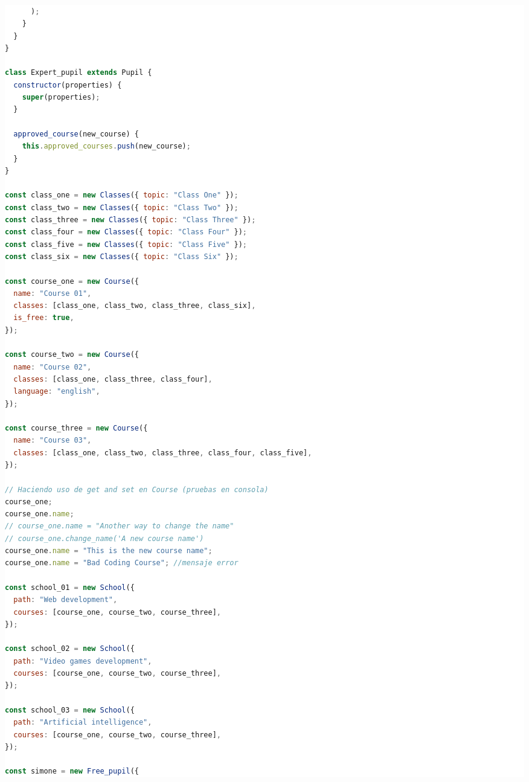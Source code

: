 ```js
      );
    }
  }
}

class Expert_pupil extends Pupil {
  constructor(properties) {
    super(properties);
  }

  approved_course(new_course) {
    this.approved_courses.push(new_course);
  }
}

const class_one = new Classes({ topic: "Class One" });
const class_two = new Classes({ topic: "Class Two" });
const class_three = new Classes({ topic: "Class Three" });
const class_four = new Classes({ topic: "Class Four" });
const class_five = new Classes({ topic: "Class Five" });
const class_six = new Classes({ topic: "Class Six" });

const course_one = new Course({
  name: "Course 01",
  classes: [class_one, class_two, class_three, class_six],
  is_free: true,
});

const course_two = new Course({
  name: "Course 02",
  classes: [class_one, class_three, class_four],
  language: "english",
});

const course_three = new Course({
  name: "Course 03",
  classes: [class_one, class_two, class_three, class_four, class_five],
});

// Haciendo uso de get and set en Course (pruebas en consola)
course_one;
course_one.name;
// course_one.name = "Another way to change the name"
// course_one.change_name('A new course name')
course_one.name = "This is the new course name";
course_one.name = "Bad Coding Course"; //mensaje error

const school_01 = new School({
  path: "Web development",
  courses: [course_one, course_two, course_three],
});

const school_02 = new School({
  path: "Video games development",
  courses: [course_one, course_two, course_three],
});

const school_03 = new School({
  path: "Artificial intelligence",
  courses: [course_one, course_two, course_three],
});

const simone = new Free_pupil({
```
